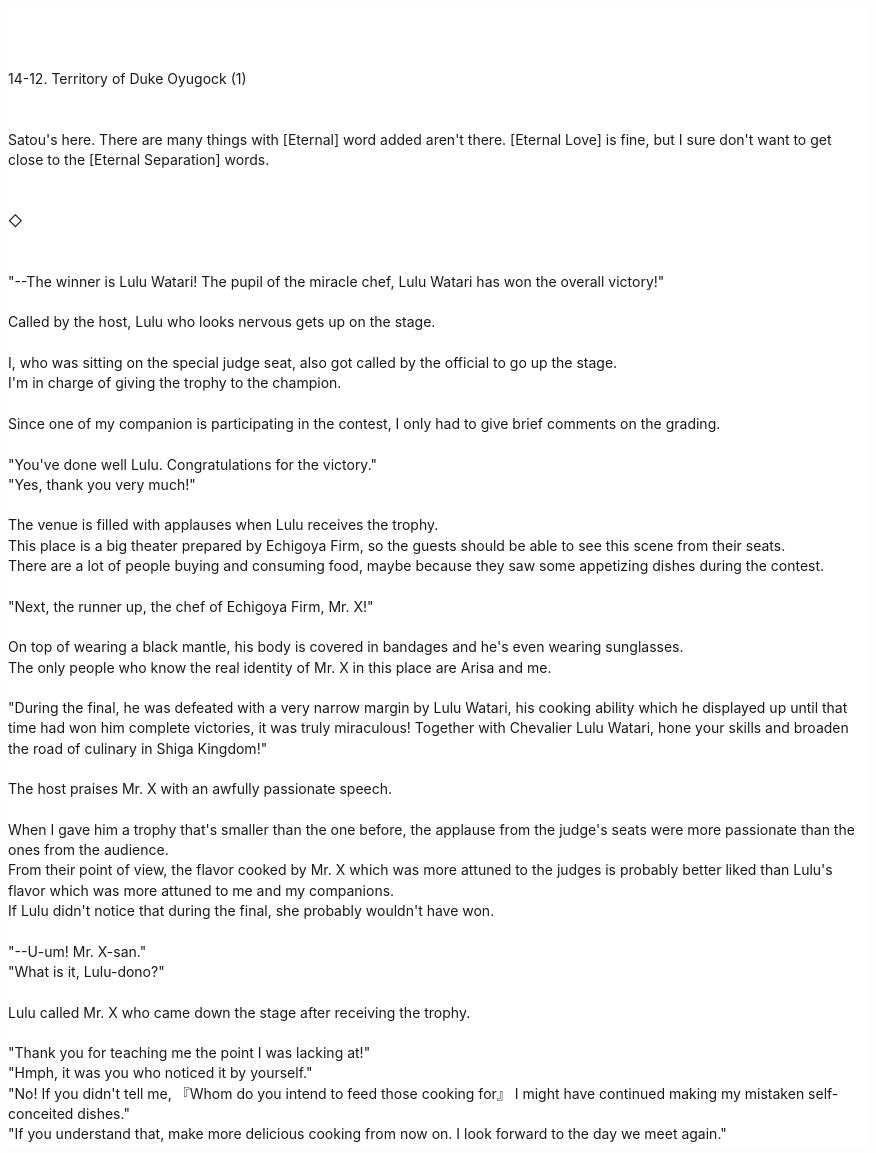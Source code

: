 <br/>
<br/>
<br/>
14-12. Territory of Duke Oyugock (1)<br/>
<br/>
 <br/>
Satou's here. There are many things with [Eternal] word added aren't there. [Eternal Love] is fine, but I sure don't want to get close to the [Eternal Separation] words.<br/>
<br/>
<br/>
◇<br/>
<br/>
<br/>
"--The winner is Lulu Watari! The pupil of the miracle chef, Lulu Watari has won the overall victory!"<br/>
<br/>
Called by the host, Lulu who looks nervous gets up on the stage.<br/>
<br/>
I, who was sitting on the special judge seat, also got called by the official to go up the stage.<br/>
I'm in charge of giving the trophy to the champion.<br/>
<br/>
Since one of my companion is participating in the contest, I only had to give brief comments on the grading.<br/>
<br/>
"You've done well Lulu. Congratulations for the victory."<br/>
"Yes, thank you very much!"<br/>
<br/>
The venue is filled with applauses when Lulu receives the trophy.<br/>
This place is a big theater prepared by Echigoya Firm, so the guests should be able to see this scene from their seats.<br/>
There are a lot of people buying and consuming food, maybe because they saw some appetizing dishes during the contest.<br/>
<br/>
"Next, the runner up, the chef of Echigoya Firm, Mr. X!"<br/>
<br/>
On top of wearing a black mantle, his body is covered in bandages and he's even wearing sunglasses.<br/>
The only people who know the real identity of Mr. X in this place are Arisa and me.<br/>
<br/>
"During the final, he was defeated with a very narrow margin by Lulu Watari, his cooking ability which he displayed up until that time had won him complete victories, it was truly miraculous! Together with Chevalier Lulu Watari, hone your skills and broaden the road of culinary in Shiga Kingdom!"<br/>
<br/>
The host praises Mr. X with an awfully passionate speech.<br/>
<br/>
When I gave him a trophy that's smaller than the one before, the applause from the judge's seats were more passionate than the ones from the audience.<br/>
From their point of view, the flavor cooked by Mr. X which was more attuned to the judges is probably better liked than Lulu's flavor which was more attuned to me and my companions.<br/>
If Lulu didn't notice that during the final, she probably wouldn't have won.<br/>
<br/>
"--U-um! Mr. X-san."<br/>
"What is it, Lulu-dono?"<br/>
<br/>
Lulu called Mr. X who came down the stage after receiving the trophy.<br/>
<br/>
"Thank you for teaching me the point I was lacking at!"<br/>
"Hmph, it was you who noticed it by yourself."<br/>
"No! If you didn't tell me, 『Whom do you intend to feed those cooking for』 I might have continued making my mistaken self-conceited dishes."<br/>
"If you understand that, make more delicious cooking from now on. I look forward to the day we meet again."<br/>